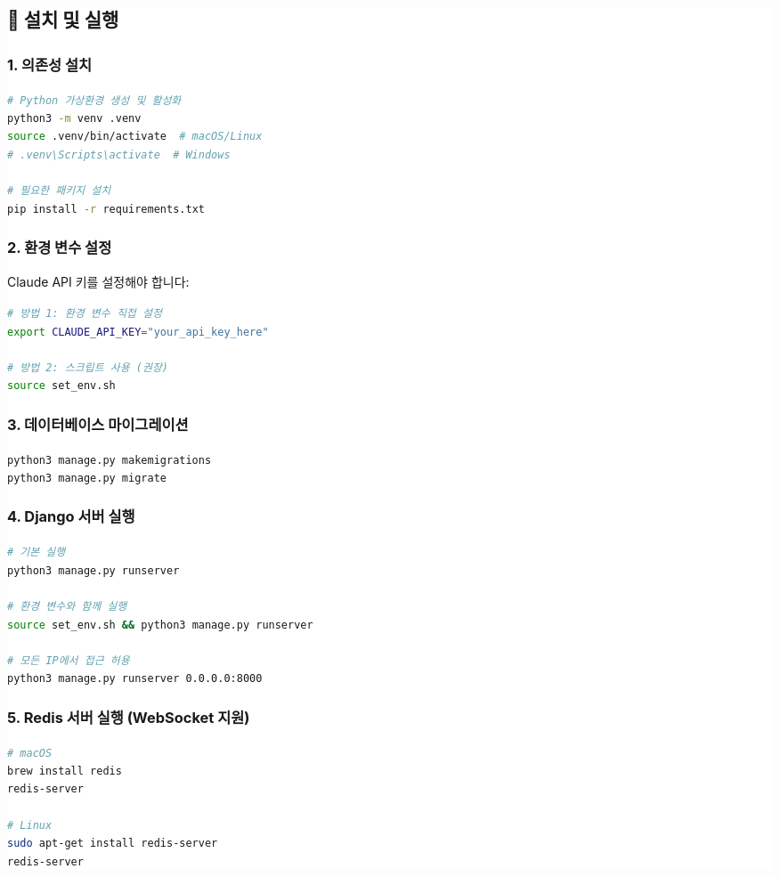 ## 🔧 설치 및 실행

### 1. 의존성 설치

```bash
# Python 가상환경 생성 및 활성화
python3 -m venv .venv
source .venv/bin/activate  # macOS/Linux
# .venv\Scripts\activate  # Windows

# 필요한 패키지 설치
pip install -r requirements.txt
```

### 2. 환경 변수 설정

Claude API 키를 설정해야 합니다:

```bash
# 방법 1: 환경 변수 직접 설정
export CLAUDE_API_KEY="your_api_key_here"

# 방법 2: 스크립트 사용 (권장)
source set_env.sh
```

### 3. 데이터베이스 마이그레이션

```bash
python3 manage.py makemigrations
python3 manage.py migrate
```

### 4. Django 서버 실행

```bash
# 기본 실행
python3 manage.py runserver

# 환경 변수와 함께 실행
source set_env.sh && python3 manage.py runserver

# 모든 IP에서 접근 허용
python3 manage.py runserver 0.0.0.0:8000
```

### 5. Redis 서버 실행 (WebSocket 지원)

```bash
# macOS
brew install redis
redis-server

# Linux
sudo apt-get install redis-server
redis-server
```
